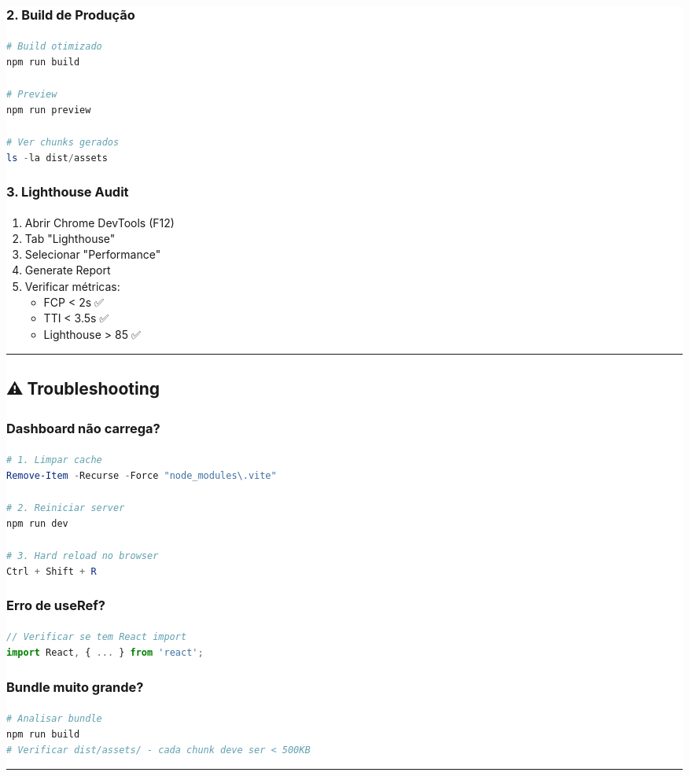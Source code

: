 ### 2. Build de Produção
```powershell
# Build otimizado
npm run build

# Preview
npm run preview

# Ver chunks gerados
ls -la dist/assets
```

### 3. Lighthouse Audit
1. Abrir Chrome DevTools (F12)
2. Tab "Lighthouse"
3. Selecionar "Performance"
4. Generate Report
5. Verificar métricas:
   - FCP < 2s ✅
   - TTI < 3.5s ✅
   - Lighthouse > 85 ✅

---

## ⚠️ Troubleshooting

### Dashboard não carrega?
```powershell
# 1. Limpar cache
Remove-Item -Recurse -Force "node_modules\.vite"

# 2. Reiniciar server
npm run dev

# 3. Hard reload no browser
Ctrl + Shift + R
```

### Erro de useRef?
```typescript
// Verificar se tem React import
import React, { ... } from 'react';
```

### Bundle muito grande?
```powershell
# Analisar bundle
npm run build
# Verificar dist/assets/ - cada chunk deve ser < 500KB
```

---